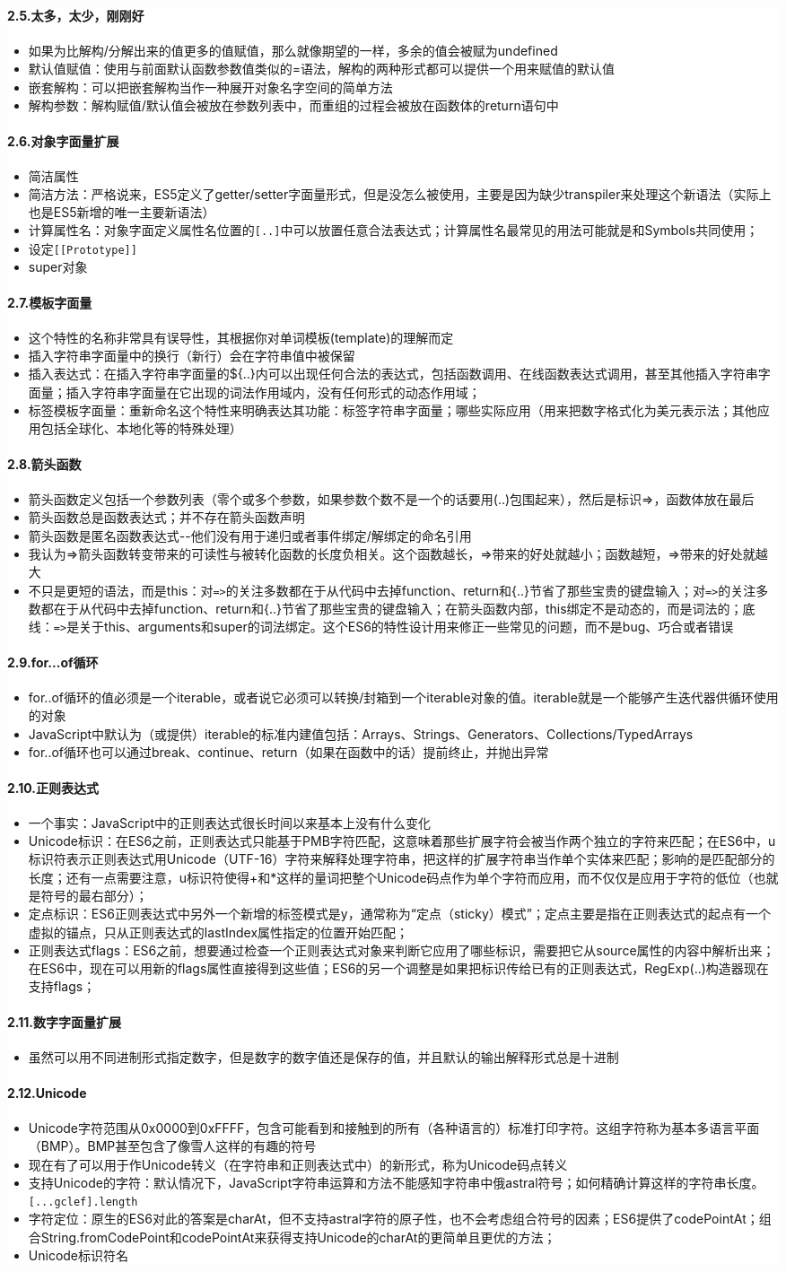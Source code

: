 #### 2.5.太多，太少，刚刚好
- 如果为比解构/分解出来的值更多的值赋值，那么就像期望的一样，多余的值会被赋为undefined
- 默认值赋值：使用与前面默认函数参数值类似的=语法，解构的两种形式都可以提供一个用来赋值的默认值
- 嵌套解构：可以把嵌套解构当作一种展开对象名字空间的简单方法
- 解构参数：解构赋值/默认值会被放在参数列表中，而重组的过程会被放在函数体的return语句中

#### 2.6.对象字面量扩展
- 简洁属性
- 简洁方法：严格说来，ES5定义了getter/setter字面量形式，但是没怎么被使用，主要是因为缺少transpiler来处理这个新语法（实际上也是ES5新增的唯一主要新语法）
- 计算属性名：对象字面定义属性名位置的`[..]`中可以放置任意合法表达式；计算属性名最常见的用法可能就是和Symbols共同使用；
- 设定`[[Prototype]]`
- super对象

#### 2.7.模板字面量
- 这个特性的名称非常具有误导性，其根据你对单词模板(template)的理解而定
- 插入字符串字面量中的换行（新行）会在字符串值中被保留
- 插入表达式：在插入字符串字面量的${..}内可以出现任何合法的表达式，包括函数调用、在线函数表达式调用，甚至其他插入字符串字面量；插入字符串字面量在它出现的词法作用域内，没有任何形式的动态作用域；
- 标签模板字面量：重新命名这个特性来明确表达其功能：标签字符串字面量；哪些实际应用（用来把数字格式化为美元表示法；其他应用包括全球化、本地化等的特殊处理）

#### 2.8.箭头函数
- 箭头函数定义包括一个参数列表（零个或多个参数，如果参数个数不是一个的话要用(..)包围起来），然后是标识=>，函数体放在最后
- 箭头函数总是函数表达式；并不存在箭头函数声明
- 箭头函数是匿名函数表达式--他们没有用于递归或者事件绑定/解绑定的命名引用
- 我认为=>箭头函数转变带来的可读性与被转化函数的长度负相关。这个函数越长，=>带来的好处就越小；函数越短，=>带来的好处就越大
- 不只是更短的语法，而是this：对`=>`的关注多数都在于从代码中去掉function、return和{..}节省了那些宝贵的键盘输入；对`=>`的关注多数都在于从代码中去掉function、return和{..}节省了那些宝贵的键盘输入；在箭头函数内部，this绑定不是动态的，而是词法的；底线：`=>`是关于this、arguments和super的词法绑定。这个ES6的特性设计用来修正一些常见的问题，而不是bug、巧合或者错误

#### 2.9.for...of循环
- for..of循环的值必须是一个iterable，或者说它必须可以转换/封箱到一个iterable对象的值。iterable就是一个能够产生迭代器供循环使用的对象
- JavaScript中默认为（或提供）iterable的标准内建值包括：Arrays、Strings、Generators、Collections/TypedArrays
- for..of循环也可以通过break、continue、return（如果在函数中的话）提前终止，并抛出异常

#### 2.10.正则表达式
- 一个事实：JavaScript中的正则表达式很长时间以来基本上没有什么变化
- Unicode标识：在ES6之前，正则表达式只能基于PMB字符匹配，这意味着那些扩展字符会被当作两个独立的字符来匹配；在ES6中，u标识符表示正则表达式用Unicode（UTF-16）字符来解释处理字符串，把这样的扩展字符串当作单个实体来匹配；影响的是匹配部分的长度；还有一点需要注意，u标识符使得+和*这样的量词把整个Unicode码点作为单个字符而应用，而不仅仅是应用于字符的低位（也就是符号的最右部分）；
- 定点标识：ES6正则表达式中另外一个新增的标签模式是y，通常称为“定点（sticky）模式”；定点主要是指在正则表达式的起点有一个虚拟的锚点，只从正则表达式的lastIndex属性指定的位置开始匹配；
- 正则表达式flags：ES6之前，想要通过检查一个正则表达式对象来判断它应用了哪些标识，需要把它从source属性的内容中解析出来；在ES6中，现在可以用新的flags属性直接得到这些值；ES6的另一个调整是如果把标识传给已有的正则表达式，RegExp(..)构造器现在支持flags；

#### 2.11.数字字面量扩展
- 虽然可以用不同进制形式指定数字，但是数字的数字值还是保存的值，并且默认的输出解释形式总是十进制

#### 2.12.Unicode
- Unicode字符范围从0x0000到0xFFFF，包含可能看到和接触到的所有（各种语言的）标准打印字符。这组字符称为基本多语言平面（BMP）。BMP甚至包含了像雪人这样的有趣的符号
- 现在有了可以用于作Unicode转义（在字符串和正则表达式中）的新形式，称为Unicode码点转义
- 支持Unicode的字符：默认情况下，JavaScript字符串运算和方法不能感知字符串中俄astral符号；如何精确计算这样的字符串长度。`[...gclef].length`
- 字符定位：原生的ES6对此的答案是charAt，但不支持astral字符的原子性，也不会考虑组合符号的因素；ES6提供了codePointAt；组合String.fromCodePoint和codePointAt来获得支持Unicode的charAt的更简单且更优的方法；
- Unicode标识符名

